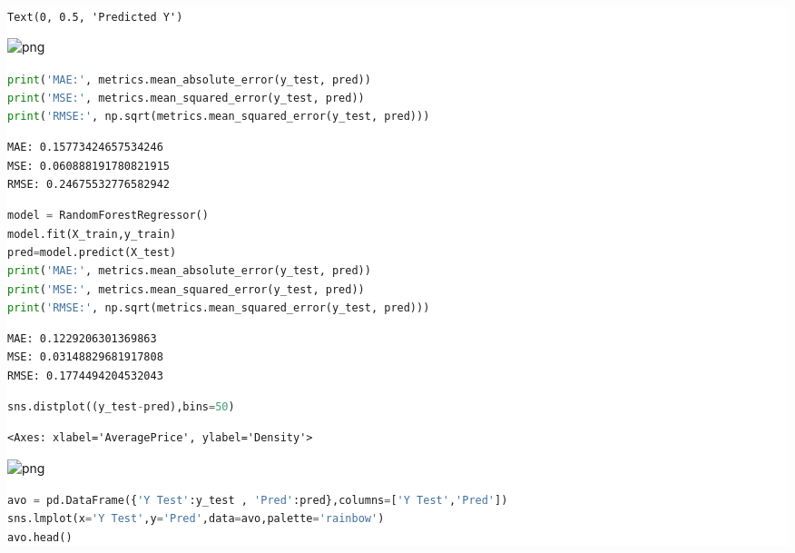 


    Text(0, 0.5, 'Predicted Y')




    
![png](avocado/new%20folder/output_43_1.png)

    



```python
print('MAE:', metrics.mean_absolute_error(y_test, pred))
print('MSE:', metrics.mean_squared_error(y_test, pred))
print('RMSE:', np.sqrt(metrics.mean_squared_error(y_test, pred)))
```

    MAE: 0.15773424657534246
    MSE: 0.060888191780821915
    RMSE: 0.24675532776582942
    


```python
model = RandomForestRegressor()
model.fit(X_train,y_train)
pred=model.predict(X_test)
print('MAE:', metrics.mean_absolute_error(y_test, pred))
print('MSE:', metrics.mean_squared_error(y_test, pred))
print('RMSE:', np.sqrt(metrics.mean_squared_error(y_test, pred)))
```

    MAE: 0.1229206301369863
    MSE: 0.03148829681917808
    RMSE: 0.1774494204532043
    


```python
sns.distplot((y_test-pred),bins=50)
```




    <Axes: xlabel='AveragePrice', ylabel='Density'>




    
![png](avocado/new%20folder/output_46_1.png)

    



```python
avo = pd.DataFrame({'Y Test':y_test , 'Pred':pred},columns=['Y Test','Pred'])
sns.lmplot(x='Y Test',y='Pred',data=avo,palette='rainbow')
avo.head()
```

